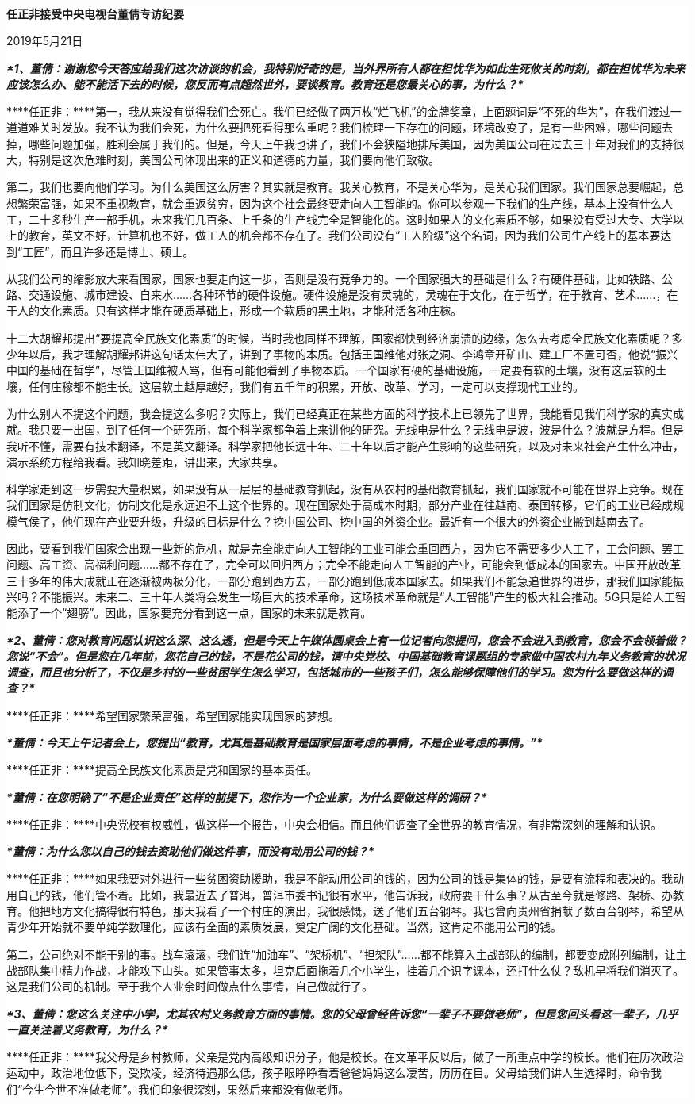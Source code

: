 **任正非接受中央电视台董倩专访纪要**

2019年5月21日 

***\*1、董倩：谢谢您今天答应给我们这次访谈的机会，我特别好奇的是，当外界所有人都在担忧华为如此生死攸关的时刻，都在担忧华为未来应该怎么办、能不能活下去的时候，您反而有点超然世外，要谈教育。教育还是您最关心的事，为什么？\****

***\*任正非：\****第一，我从来没有觉得我们会死亡。我们已经做了两万枚“烂飞机”的金牌奖章，上面题词是“不死的华为”，在我们渡过一道道难关时发放。我不认为我们会死，为什么要把死看得那么重呢？我们梳理一下存在的问题，环境改变了，是有一些困难，哪些问题去掉，哪些问题加强，胜利会属于我们的。但是，今天上午我也讲了，我们不会狭隘地排斥美国，因为美国公司在过去三十年对我们的支持很大，特别是这次危难时刻，美国公司体现出来的正义和道德的力量，我们要向他们致敬。

第二，我们也要向他们学习。为什么美国这么厉害？其实就是教育。我关心教育，不是关心华为，是关心我们国家。我们国家总要崛起，总想繁荣富强，如果不重视教育，就会重返贫穷，因为这个社会最终要走向人工智能的。你可以参观一下我们的生产线，基本上没有什么人工，二十多秒生产一部手机，未来我们几百条、上千条的生产线完全是智能化的。这时如果人的文化素质不够，如果没有受过大专、大学以上的教育，英文不好，计算机也不好，做工人的机会都不存在了。我们公司没有“工人阶级”这个名词，因为我们公司生产线上的基本要达到“工匠”，而且许多还是博士、硕士。

从我们公司的缩影放大来看国家，国家也要走向这一步，否则是没有竞争力的。一个国家强大的基础是什么？有硬件基础，比如铁路、公路、交通设施、城市建设、自来水……各种环节的硬件设施。硬件设施是没有灵魂的，灵魂在于文化，在于哲学，在于教育、艺术……，在于人的文化素质。只有这样才能在硬质基础上，形成一个软质的黑土地，才能种活各种庄稼。

十二大胡耀邦提出“要提高全民族文化素质”的时候，当时我也同样不理解，国家都快到经济崩溃的边缘，怎么去考虑全民族文化素质呢？多少年以后，我才理解胡耀邦讲这句话太伟大了，讲到了事物的本质。包括王国维他对张之洞、李鸿章开矿山、建工厂不置可否，他说“振兴中国的基础在哲学”，尽管王国维被人骂，但有可能他看到了事物本质。一个国家有硬的基础设施，一定要有软的土壤，没有这层软的土壤，任何庄稼都不能生长。这层软土越厚越好，我们有五千年的积累，开放、改革、学习，一定可以支撑现代工业的。

为什么别人不提这个问题，我会提这么多呢？实际上，我们已经真正在某些方面的科学技术上已领先了世界，我能看见我们科学家的真实成就。我只要一出国，到了任何一个研究所，每个科学家都争着上来讲他的研究。无线电是什么？无线电是波，波是什么？波就是方程。但是我听不懂，需要有技术翻译，不是英文翻译。科学家把他长远十年、二十年以后才能产生影响的这些研究，以及对未来社会产生什么冲击，演示系统方程给我看。我知晓差距，讲出来，大家共享。

科学家走到这一步需要大量积累，如果没有从一层层的基础教育抓起，没有从农村的基础教育抓起，我们国家就不可能在世界上竞争。现在我们国家是仿制文化，仿制文化是永远追不上这个世界的。现在国家处于高成本时期，部分产业在往越南、泰国转移，它们的工业已经成规模气侯了，他们现在产业要升级，升级的目标是什么？挖中国公司、挖中国的外资企业。最近有一个很大的外资企业搬到越南去了。

因此，要看到我们国家会出现一些新的危机，就是完全能走向人工智能的工业可能会重回西方，因为它不需要多少人工了，工会问题、罢工问题、高工资、高福利问题……都不存在了，完全可以回归西方；完全不能走向人工智能的产业，可能会到低成本的国家去。中国开放改革三十多年的伟大成就正在逐渐被两极分化，一部分跑到西方去，一部分跑到低成本国家去。如果我们不能急追世界的进步，那我们国家能振兴吗？不能振兴。未来二、三十年人类将会发生一场巨大的技术革命，这场技术革命就是“人工智能”产生的极大社会推动。5G只是给人工智能添了一个“翅膀”。因此，国家要充分看到这一点，国家的未来就是教育。

 

***\*2、董倩：您对教育问题认识这么深、这么透，但是今天上午媒体圆桌会上有一位记者向您提问，您会不会进入到教育，您会不会领着做？您说“不会”。但是您在几年前，您花自己的钱，不是花公司的钱，请中央党校、中国基础教育课题组的专家做中国农村九年义务教育的状况调查，而且也分析了，不仅是乡村的一些贫困学生怎么学习，包括城市的一些孩子们，怎么能够保障他们的学习。您为什么要做这样的调查？\****

***\*任正非：\****希望国家繁荣富强，希望国家能实现国家的梦想。

***\*董倩：今天上午记者会上，您提出“教育，尤其是基础教育是国家层面考虑的事情，不是企业考虑的事情。”\****

***\*任正非：\****提高全民族文化素质是党和国家的基本责任。

***\*董倩：在您明确了“不是企业责任”这样的前提下，您作为一个企业家，为什么要做这样的调研？\**** 

***\*任正非：\****中央党校有权威性，做这样一个报告，中央会相信。而且他们调查了全世界的教育情况，有非常深刻的理解和认识。

***\*董倩：为什么您以自己的钱去资助他们做这件事，而没有动用公司的钱？\****

***\*任正非：\****如果我要对外进行一些贫困资助援助，我是不能动用公司的钱的，因为公司的钱是集体的钱，是要有流程和表决的。我动用自己的钱，他们管不着。比如，我最近去了普洱，普洱市委书记很有水平，他告诉我，政府要干什么事？从古至今就是修路、架桥、办教育。他把地方文化搞得很有特色，那天我看了一个村庄的演出，我很感慨，送了他们五台钢琴。我也曾向贵州省捐献了数百台钢琴，希望从青少年开始就不要单纯学数理化，应该有全面的素质发展，奠定广阔的文化基础。当然，这肯定不能用公司的钱。

第二，公司绝对不能干别的事。战车滚滚，我们连“加油车”、“架桥机”、“担架队”……都不能算入主战部队的编制，都要变成附列编制，让主战部队集中精力作战，才能攻下山头。如果管事太多，坦克后面拖着几个小学生，挂着几个识字课本，还打什么仗？敌机早将我们消灭了。这是我们公司的机制。至于我个人业余时间做点什么事情，自己做就行了。

 

***\*3、董倩：您这么关注中小学，尤其农村义务教育方面的事情。您的父母曾经告诉您“一辈子不要做老师”，但是您回头看这一辈子，几乎一直关注着义务教育，为什么？\****

***\*任正非：\****我父母是乡村教师，父亲是党内高级知识分子，他是校长。在文革平反以后，做了一所重点中学的校长。他们在历次政治运动中，政治地位低下，受欺凌，经济待遇那么低，孩子眼睁睁看着爸爸妈妈这么凄苦，历历在目。父母给我们讲人生选择时，命令我们“今生今世不准做老师”。我们印象很深刻，果然后来都没有做老师。
